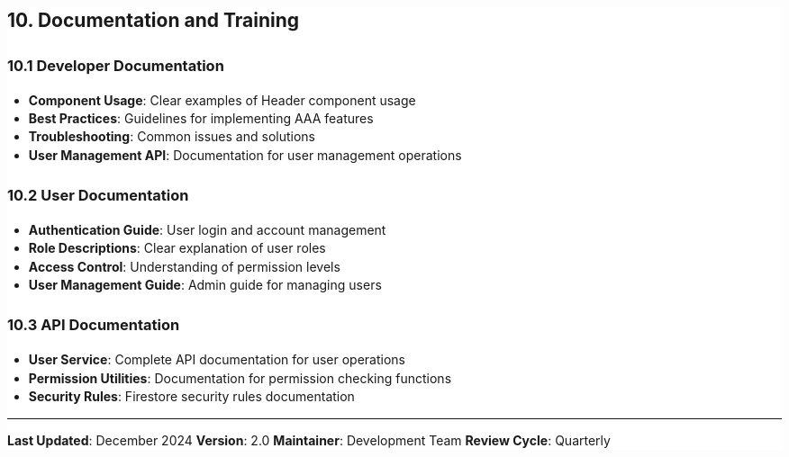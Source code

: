 ## 10. Documentation and Training

### 10.1 Developer Documentation
- **Component Usage**: Clear examples of Header component usage
- **Best Practices**: Guidelines for implementing AAA features
- **Troubleshooting**: Common issues and solutions
- **User Management API**: Documentation for user management operations

### 10.2 User Documentation
- **Authentication Guide**: User login and account management
- **Role Descriptions**: Clear explanation of user roles
- **Access Control**: Understanding of permission levels
- **User Management Guide**: Admin guide for managing users

### 10.3 API Documentation
- **User Service**: Complete API documentation for user operations
- **Permission Utilities**: Documentation for permission checking functions
- **Security Rules**: Firestore security rules documentation

---

**Last Updated**: December 2024
**Version**: 2.0
**Maintainer**: Development Team
**Review Cycle**: Quarterly 